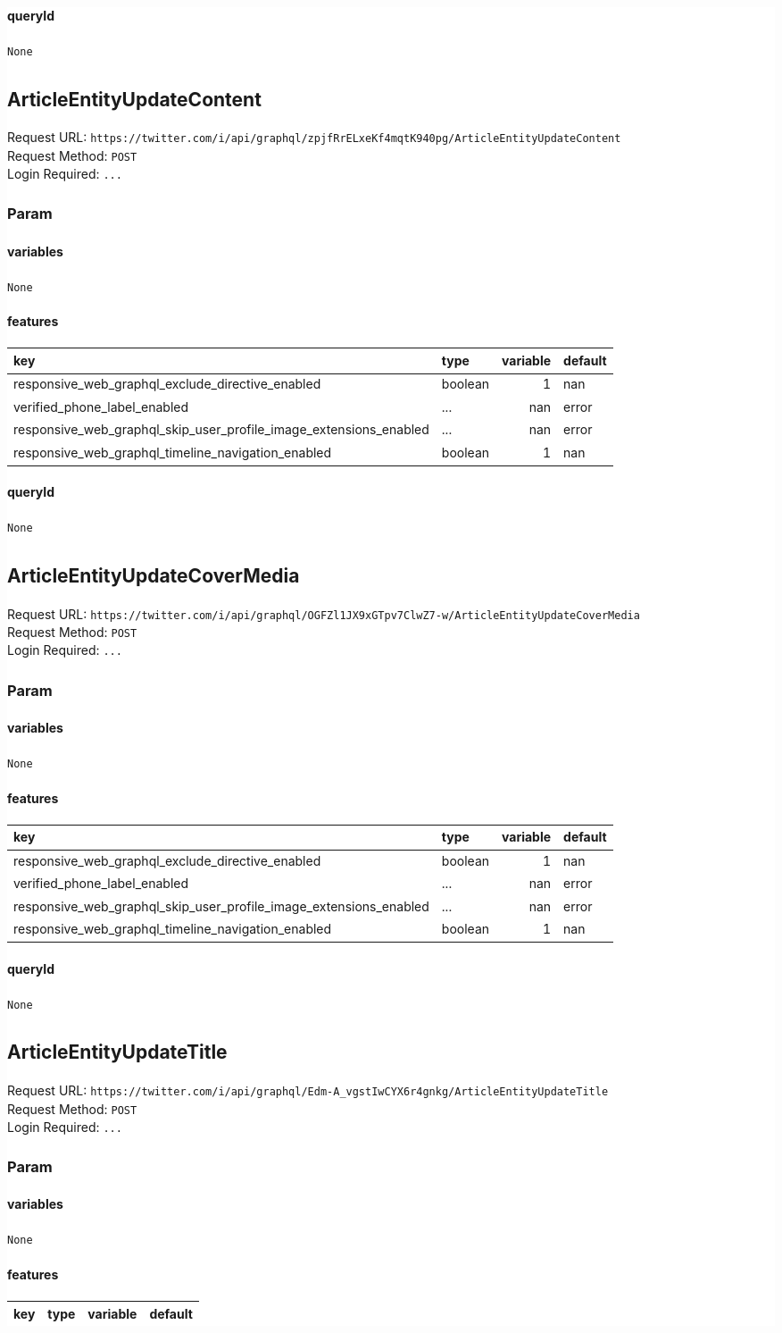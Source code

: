 #### queryId<br>
`None`<br>
## ArticleEntityUpdateContent<br>
Request URL: `https://twitter.com/i/api/graphql/zpjfRrELxeKf4mqtK940pg/ArticleEntityUpdateContent`<br>
Request Method: `POST`<br>
Login Required: `...`<br>
### Param<br>
#### variables<br>
`None`<br>
#### features<br>
| key                                                               | type    |   variable | default   |
|:------------------------------------------------------------------|:--------|-----------:|:----------|
| responsive_web_graphql_exclude_directive_enabled                  | boolean |          1 | nan       |
| verified_phone_label_enabled                                      | ...     |        nan | error     |
| responsive_web_graphql_skip_user_profile_image_extensions_enabled | ...     |        nan | error     |
| responsive_web_graphql_timeline_navigation_enabled                | boolean |          1 | nan       |

#### queryId<br>
`None`<br>
## ArticleEntityUpdateCoverMedia<br>
Request URL: `https://twitter.com/i/api/graphql/OGFZl1JX9xGTpv7ClwZ7-w/ArticleEntityUpdateCoverMedia`<br>
Request Method: `POST`<br>
Login Required: `...`<br>
### Param<br>
#### variables<br>
`None`<br>
#### features<br>
| key                                                               | type    |   variable | default   |
|:------------------------------------------------------------------|:--------|-----------:|:----------|
| responsive_web_graphql_exclude_directive_enabled                  | boolean |          1 | nan       |
| verified_phone_label_enabled                                      | ...     |        nan | error     |
| responsive_web_graphql_skip_user_profile_image_extensions_enabled | ...     |        nan | error     |
| responsive_web_graphql_timeline_navigation_enabled                | boolean |          1 | nan       |

#### queryId<br>
`None`<br>
## ArticleEntityUpdateTitle<br>
Request URL: `https://twitter.com/i/api/graphql/Edm-A_vgstIwCYX6r4gnkg/ArticleEntityUpdateTitle`<br>
Request Method: `POST`<br>
Login Required: `...`<br>
### Param<br>
#### variables<br>
`None`<br>
#### features<br>
| key                                                               | type    |   variable | default   |
|:------------------------------------------------------------------|:--------|-----------:|:----------|